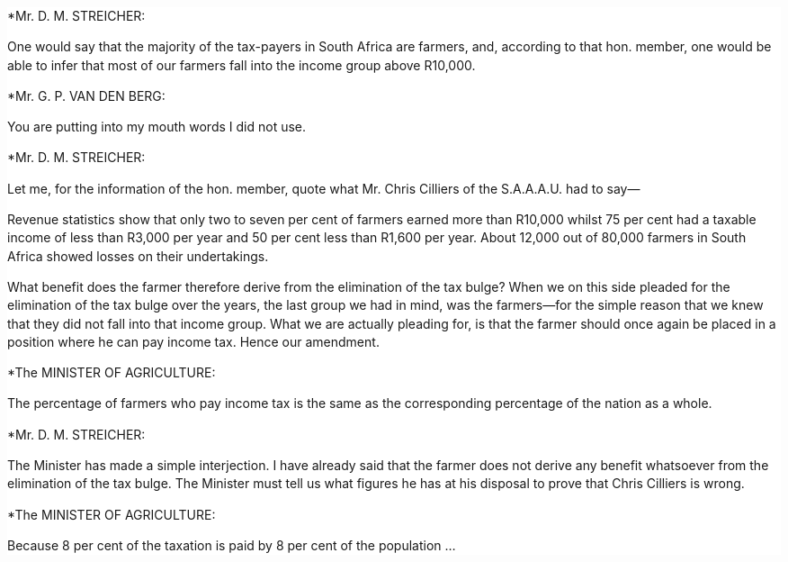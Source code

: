 <from>*Mr. <person refersTo="hansard_za">D. M. STREICHER</person>:</from>

<p>One would say that the majority of the tax-payers in South Africa are farmers, and, according to that hon. member, one would be able to infer that most of our farmers fall into the income group above R10,000.</p>

</speech>

<speech by="#van_den_berg">

<from>*Mr. <person refersTo="hansard_za">G. P. VAN DEN BERG</person>:</from>

<p>You are putting into my mouth words I did not use.</p>

</speech>

<speech by="#streicher">

<from>*Mr. <person refersTo="hansard_za">D. M. STREICHER</person>:</from>

<p>Let me, for the information of the hon. member, quote what Mr. Chris Cilliers of the S.A.A.A.U. had to say&#x2014;</p>

<block name="quote">Revenue statistics show that only two to seven per cent of farmers earned more than R10,000 whilst 75 per cent had a taxable income of less than R3,000 per year and 50 per cent less than R1,600 per year. About 12,000 out of 80,000 farmers in South Africa showed losses on their undertakings.</block>

<p>What benefit does the farmer therefore derive from the elimination of the tax bulge&#x003F; When we on this side pleaded for the elimination of the tax bulge over the years, the last group we had in mind, was the farmers&#x2014;for the simple reason that we knew that they did not fall into that income group. What we are actually pleading for, is that the farmer should once again be placed in a position where he can pay income tax. Hence our amendment.</p>

</speech>

<speech by="#minister_of_agriculture">

<from>*The <person refersTo="hansard_za">MINISTER OF AGRICULTURE</person>:</from>

<p>The percentage of farmers who pay income tax is the same as the corresponding percentage of the nation as a whole.</p>

</speech>

<speech by="#streicher">

<from>*Mr. <person refersTo="hansard_za">D. M. STREICHER</person>:</from>

<p>The Minister has made a simple interjection. I have already said that the farmer does not derive any benefit whatsoever from the elimination of the tax bulge. The Minister must tell us what figures he has at his disposal to prove that Chris Cilliers is wrong.</p>

</speech>

<speech by="#minister_of_agriculture">

<from>*The <person refersTo="hansard_za">MINISTER OF AGRICULTURE</person>:</from>

<p>Because 8 per cent of the taxation is paid by 8 per cent of the population &#x2026;</p>

</speech>
